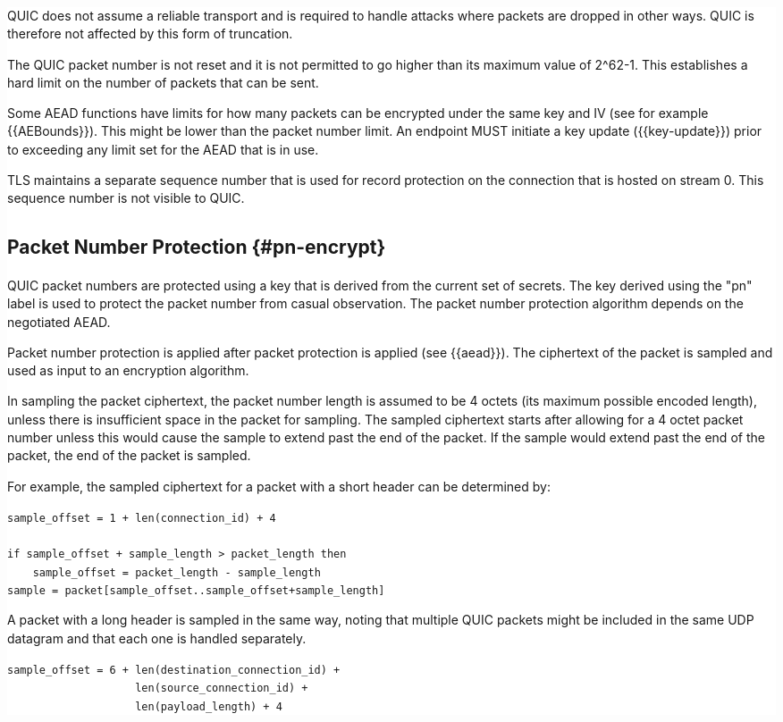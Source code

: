 QUIC does not assume a reliable transport and is required to handle attacks
where packets are dropped in other ways.  QUIC is therefore not affected by this
form of truncation.

The QUIC packet number is not reset and it is not permitted to go higher than
its maximum value of 2^62-1.  This establishes a hard limit on the number of
packets that can be sent.

Some AEAD functions have limits for how many packets can be encrypted under the
same key and IV (see for example {{AEBounds}}).  This might be lower than the
packet number limit.  An endpoint MUST initiate a key update ({{key-update}})
prior to exceeding any limit set for the AEAD that is in use.

TLS maintains a separate sequence number that is used for record protection on
the connection that is hosted on stream 0.  This sequence number is not visible
to QUIC.


## Packet Number Protection {#pn-encrypt}

QUIC packet numbers are protected using a key that is derived from the current
set of secrets.  The key derived using the "pn" label is used to protect the
packet number from casual observation.  The packet number protection algorithm
depends on the negotiated AEAD.

Packet number protection is applied after packet protection is applied (see
{{aead}}).  The ciphertext of the packet is sampled and used as input to an
encryption algorithm.

In sampling the packet ciphertext, the packet number length is assumed to be
4 octets (its maximum possible encoded length), unless there is insufficient
space in the packet for sampling.  The sampled ciphertext starts after allowing
for a 4 octet packet number unless this would cause the sample to extend past
the end of the packet.  If the sample would extend past the end of the packet,
the end of the packet is sampled.

For example, the sampled ciphertext for a packet with a short header can be
determined by:

~~~
sample_offset = 1 + len(connection_id) + 4

if sample_offset + sample_length > packet_length then
    sample_offset = packet_length - sample_length
sample = packet[sample_offset..sample_offset+sample_length]
~~~

A packet with a long header is sampled in the same way, noting that multiple
QUIC packets might be included in the same UDP datagram and that each one is
handled separately.

~~~
sample_offset = 6 + len(destination_connection_id) +
                    len(source_connection_id) +
                    len(payload_length) + 4
~~~
